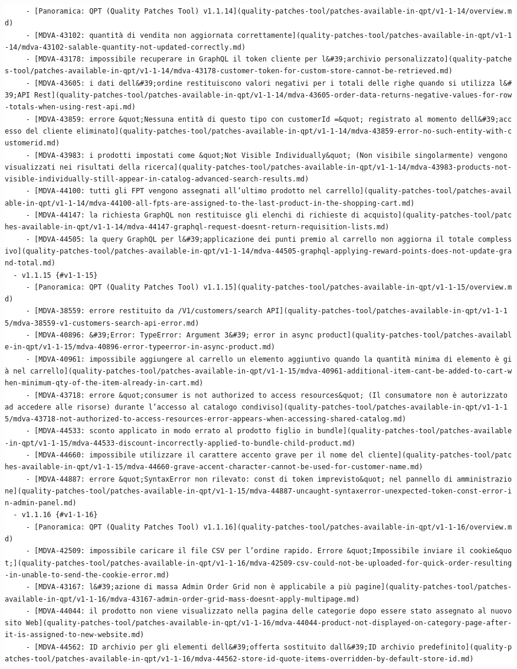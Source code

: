          - [Panoramica: QPT (Quality Patches Tool) v1.1.14](quality-patches-tool/patches-available-in-qpt/v1-1-14/overview.md)
         - [MDVA-43102: quantità di vendita non aggiornata correttamente](quality-patches-tool/patches-available-in-qpt/v1-1-14/mdva-43102-salable-quantity-not-updated-correctly.md)
         - [MDVA-43178: impossibile recuperare in GraphQL il token cliente per l&#39;archivio personalizzato](quality-patches-tool/patches-available-in-qpt/v1-1-14/mdva-43178-customer-token-for-custom-store-cannot-be-retrieved.md)
         - [MDVA-43605: i dati dell&#39;ordine restituiscono valori negativi per i totali delle righe quando si utilizza l&#39;API Rest](quality-patches-tool/patches-available-in-qpt/v1-1-14/mdva-43605-order-data-returns-negative-values-for-row-totals-when-using-rest-api.md)
         - [MDVA-43859: errore &quot;Nessuna entità di questo tipo con customerId =&quot; registrato al momento dell&#39;accesso del cliente eliminato](quality-patches-tool/patches-available-in-qpt/v1-1-14/mdva-43859-error-no-such-entity-with-customerid.md)
         - [MDVA-43983: i prodotti impostati come &quot;Not Visible Individually&quot; (Non visibile singolarmente) vengono visualizzati nei risultati della ricerca](quality-patches-tool/patches-available-in-qpt/v1-1-14/mdva-43983-products-not-visible-individually-still-appear-in-catalog-advanced-search-results.md)
         - [MDVA-44100: tutti gli FPT vengono assegnati all’ultimo prodotto nel carrello](quality-patches-tool/patches-available-in-qpt/v1-1-14/mdva-44100-all-fpts-are-assigned-to-the-last-product-in-the-shopping-cart.md)
         - [MDVA-44147: la richiesta GraphQL non restituisce gli elenchi di richieste di acquisto](quality-patches-tool/patches-available-in-qpt/v1-1-14/mdva-44147-graphql-request-doesnt-return-requisition-lists.md)
         - [MDVA-44505: la query GraphQL per l&#39;applicazione dei punti premio al carrello non aggiorna il totale complessivo](quality-patches-tool/patches-available-in-qpt/v1-1-14/mdva-44505-graphql-applying-reward-points-does-not-update-grand-total.md)
      - v1.1.15 {#v1-1-15}
         - [Panoramica: QPT (Quality Patches Tool) v1.1.15](quality-patches-tool/patches-available-in-qpt/v1-1-15/overview.md)
         - [MDVA-38559: errore restituito da /V1/customers/search API](quality-patches-tool/patches-available-in-qpt/v1-1-15/mdva-38559-v1-customers-search-api-error.md)
         - [MDVA-40896: &#39;Error: TypeError: Argument 3&#39; error in async product](quality-patches-tool/patches-available-in-qpt/v1-1-15/mdva-40896-error-typeerror-in-async-product.md)
         - [MDVA-40961: impossibile aggiungere al carrello un elemento aggiuntivo quando la quantità minima di elemento è già nel carrello](quality-patches-tool/patches-available-in-qpt/v1-1-15/mdva-40961-additional-item-cant-be-added-to-cart-when-minimum-qty-of-the-item-already-in-cart.md)
         - [MDVA-43718: errore &quot;consumer is not authorized to access resources&quot; (Il consumatore non è autorizzato ad accedere alle risorse) durante l’accesso al catalogo condiviso](quality-patches-tool/patches-available-in-qpt/v1-1-15/mdva-43718-not-authorized-to-access-resources-error-appears-when-accessing-shared-catalog.md)
         - [MDVA-44533: sconto applicato in modo errato al prodotto figlio in bundle](quality-patches-tool/patches-available-in-qpt/v1-1-15/mdva-44533-discount-incorrectly-applied-to-bundle-child-product.md)
         - [MDVA-44660: impossibile utilizzare il carattere accento grave per il nome del cliente](quality-patches-tool/patches-available-in-qpt/v1-1-15/mdva-44660-grave-accent-character-cannot-be-used-for-customer-name.md)
         - [MDVA-44887: errore &quot;SyntaxError non rilevato: const di token imprevisto&quot; nel pannello di amministrazione](quality-patches-tool/patches-available-in-qpt/v1-1-15/mdva-44887-uncaught-syntaxerror-unexpected-token-const-error-in-admin-panel.md)
      - v1.1.16 {#v1-1-16}
         - [Panoramica: QPT (Quality Patches Tool) v1.1.16](quality-patches-tool/patches-available-in-qpt/v1-1-16/overview.md)
         - [MDVA-42509: impossibile caricare il file CSV per l’ordine rapido. Errore &quot;Impossibile inviare il cookie&quot;](quality-patches-tool/patches-available-in-qpt/v1-1-16/mdva-42509-csv-could-not-be-uploaded-for-quick-order-resulting-in-unable-to-send-the-cookie-error.md)
         - [MDVA-43167: l&#39;azione di massa Admin Order Grid non è applicabile a più pagine](quality-patches-tool/patches-available-in-qpt/v1-1-16/mdva-43167-admin-order-grid-mass-doesnt-apply-multipage.md)
         - [MDVA-44044: il prodotto non viene visualizzato nella pagina delle categorie dopo essere stato assegnato al nuovo sito Web](quality-patches-tool/patches-available-in-qpt/v1-1-16/mdva-44044-product-not-displayed-on-category-page-after-it-is-assigned-to-new-website.md)
         - [MDVA-44562: ID archivio per gli elementi dell&#39;offerta sostituito dall&#39;ID archivio predefinito](quality-patches-tool/patches-available-in-qpt/v1-1-16/mdva-44562-store-id-quote-items-overridden-by-default-store-id.md)